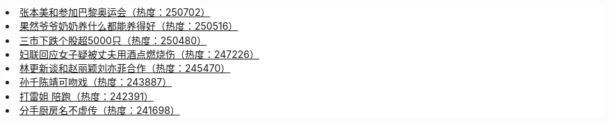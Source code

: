 <li>
<a href="https://s.weibo.com/weibo?q=%23%E5%BC%A0%E6%9C%AC%E7%BE%8E%E5%92%8C%E5%8F%82%E5%8A%A0%E5%B7%B4%E9%BB%8E%E5%A5%A5%E8%BF%90%E4%BC%9A%23" target="weibo">
张本美和参加巴黎奥运会（热度：250702）
</a>
</li>

<li>
<a href="https://s.weibo.com/weibo?q=%23%E6%9E%9C%E7%84%B6%E7%88%B7%E7%88%B7%E5%A5%B6%E5%A5%B6%E5%85%BB%E4%BB%80%E4%B9%88%E9%83%BD%E8%83%BD%E5%85%BB%E5%BE%97%E5%A5%BD%23" target="weibo">
果然爷爷奶奶养什么都能养得好（热度：250516）
</a>
</li>

<li>
<a href="https://s.weibo.com/weibo?q=%23%E4%B8%89%E5%B8%82%E4%B8%8B%E8%B7%8C%E4%B8%AA%E8%82%A1%E8%B6%855000%E5%8F%AA%23" target="weibo">
三市下跌个股超5000只（热度：250480）
</a>
</li>

<li>
<a href="https://s.weibo.com/weibo?q=%23%E5%A6%87%E8%81%94%E5%9B%9E%E5%BA%94%E5%A5%B3%E5%AD%90%E7%96%91%E8%A2%AB%E4%B8%88%E5%A4%AB%E7%94%A8%E9%85%92%E7%82%B9%E7%87%83%E7%83%A7%E4%BC%A4%23" target="weibo">
妇联回应女子疑被丈夫用酒点燃烧伤（热度：247226）
</a>
</li>

<li>
<a href="https://s.weibo.com/weibo?q=%23%E6%9E%97%E6%9B%B4%E6%96%B0%E8%B0%88%E5%92%8C%E8%B5%B5%E4%B8%BD%E9%A2%96%E5%88%98%E4%BA%A6%E8%8F%B2%E5%90%88%E4%BD%9C%23" target="weibo">
林更新谈和赵丽颖刘亦菲合作（热度：245470）
</a>
</li>

<li>
<a href="https://s.weibo.com/weibo?q=%23%E5%AD%99%E5%8D%83%E9%99%88%E9%9D%96%E5%8F%AF%E5%90%BB%E6%88%8F%23" target="weibo">
孙千陈靖可吻戏（热度：243887）
</a>
</li>

<li>
<a href="https://s.weibo.com/weibo?q=%23%E6%89%93%E9%9B%B7%E5%A7%90%20%E9%99%AA%E8%B7%91%23" target="weibo">
打雷姐 陪跑（热度：242391）
</a>
</li>

<li>
<a href="https://s.weibo.com/weibo?q=%23%E5%88%86%E6%89%8B%E5%8E%A8%E6%88%BF%E5%90%8D%E4%B8%8D%E8%99%9A%E4%BC%A0%23" target="weibo">
分手厨房名不虚传（热度：241698）
</a>
</li>
